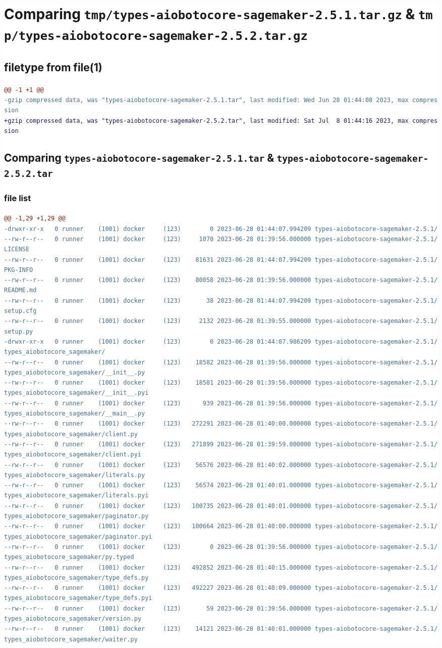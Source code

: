 # Comparing `tmp/types-aiobotocore-sagemaker-2.5.1.tar.gz` & `tmp/types-aiobotocore-sagemaker-2.5.2.tar.gz`

## filetype from file(1)

```diff
@@ -1 +1 @@
-gzip compressed data, was "types-aiobotocore-sagemaker-2.5.1.tar", last modified: Wed Jun 28 01:44:08 2023, max compression
+gzip compressed data, was "types-aiobotocore-sagemaker-2.5.2.tar", last modified: Sat Jul  8 01:44:16 2023, max compression
```

## Comparing `types-aiobotocore-sagemaker-2.5.1.tar` & `types-aiobotocore-sagemaker-2.5.2.tar`

### file list

```diff
@@ -1,29 +1,29 @@
-drwxr-xr-x   0 runner    (1001) docker     (123)        0 2023-06-28 01:44:07.994209 types-aiobotocore-sagemaker-2.5.1/
--rw-r--r--   0 runner    (1001) docker     (123)     1070 2023-06-28 01:39:56.000000 types-aiobotocore-sagemaker-2.5.1/LICENSE
--rw-r--r--   0 runner    (1001) docker     (123)    81631 2023-06-28 01:44:07.994209 types-aiobotocore-sagemaker-2.5.1/PKG-INFO
--rw-r--r--   0 runner    (1001) docker     (123)    80058 2023-06-28 01:39:56.000000 types-aiobotocore-sagemaker-2.5.1/README.md
--rw-r--r--   0 runner    (1001) docker     (123)       38 2023-06-28 01:44:07.994209 types-aiobotocore-sagemaker-2.5.1/setup.cfg
--rw-r--r--   0 runner    (1001) docker     (123)     2132 2023-06-28 01:39:55.000000 types-aiobotocore-sagemaker-2.5.1/setup.py
-drwxr-xr-x   0 runner    (1001) docker     (123)        0 2023-06-28 01:44:07.986209 types-aiobotocore-sagemaker-2.5.1/types_aiobotocore_sagemaker/
--rw-r--r--   0 runner    (1001) docker     (123)    18582 2023-06-28 01:39:56.000000 types-aiobotocore-sagemaker-2.5.1/types_aiobotocore_sagemaker/__init__.py
--rw-r--r--   0 runner    (1001) docker     (123)    18581 2023-06-28 01:39:56.000000 types-aiobotocore-sagemaker-2.5.1/types_aiobotocore_sagemaker/__init__.pyi
--rw-r--r--   0 runner    (1001) docker     (123)      939 2023-06-28 01:39:56.000000 types-aiobotocore-sagemaker-2.5.1/types_aiobotocore_sagemaker/__main__.py
--rw-r--r--   0 runner    (1001) docker     (123)   272291 2023-06-28 01:40:00.000000 types-aiobotocore-sagemaker-2.5.1/types_aiobotocore_sagemaker/client.py
--rw-r--r--   0 runner    (1001) docker     (123)   271899 2023-06-28 01:39:59.000000 types-aiobotocore-sagemaker-2.5.1/types_aiobotocore_sagemaker/client.pyi
--rw-r--r--   0 runner    (1001) docker     (123)    56576 2023-06-28 01:40:02.000000 types-aiobotocore-sagemaker-2.5.1/types_aiobotocore_sagemaker/literals.py
--rw-r--r--   0 runner    (1001) docker     (123)    56574 2023-06-28 01:40:01.000000 types-aiobotocore-sagemaker-2.5.1/types_aiobotocore_sagemaker/literals.pyi
--rw-r--r--   0 runner    (1001) docker     (123)   100735 2023-06-28 01:40:01.000000 types-aiobotocore-sagemaker-2.5.1/types_aiobotocore_sagemaker/paginator.py
--rw-r--r--   0 runner    (1001) docker     (123)   100664 2023-06-28 01:40:00.000000 types-aiobotocore-sagemaker-2.5.1/types_aiobotocore_sagemaker/paginator.pyi
--rw-r--r--   0 runner    (1001) docker     (123)        0 2023-06-28 01:39:56.000000 types-aiobotocore-sagemaker-2.5.1/types_aiobotocore_sagemaker/py.typed
--rw-r--r--   0 runner    (1001) docker     (123)   492852 2023-06-28 01:40:15.000000 types-aiobotocore-sagemaker-2.5.1/types_aiobotocore_sagemaker/type_defs.py
--rw-r--r--   0 runner    (1001) docker     (123)   492227 2023-06-28 01:40:09.000000 types-aiobotocore-sagemaker-2.5.1/types_aiobotocore_sagemaker/type_defs.pyi
--rw-r--r--   0 runner    (1001) docker     (123)       59 2023-06-28 01:39:56.000000 types-aiobotocore-sagemaker-2.5.1/types_aiobotocore_sagemaker/version.py
--rw-r--r--   0 runner    (1001) docker     (123)    14121 2023-06-28 01:40:01.000000 types-aiobotocore-sagemaker-2.5.1/types_aiobotocore_sagemaker/waiter.py
```